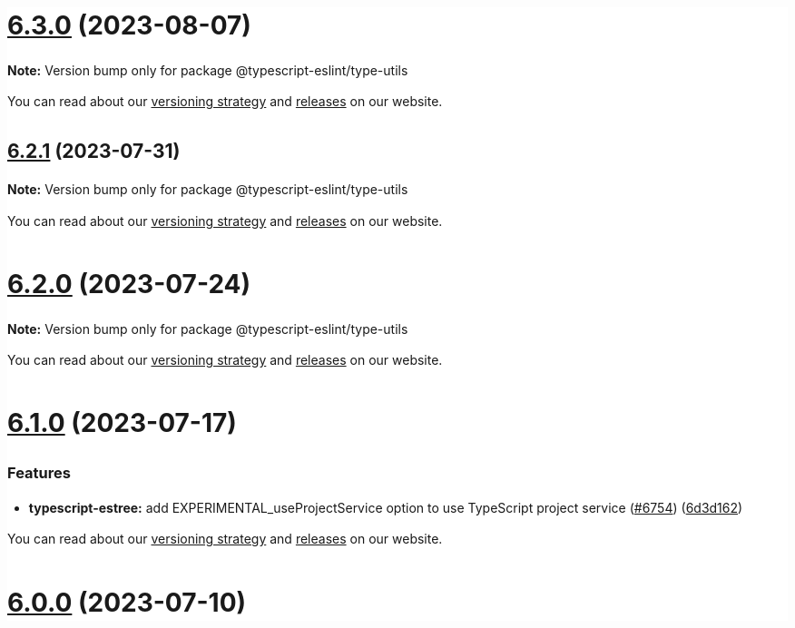 


# [6.3.0](https://github.com/typescript-eslint/typescript-eslint/compare/v6.2.1...v6.3.0) (2023-08-07)

**Note:** Version bump only for package @typescript-eslint/type-utils

You can read about our [versioning strategy](https://main--typescript-eslint.netlify.app/users/versioning) and [releases](https://main--typescript-eslint.netlify.app/users/releases) on our website.





## [6.2.1](https://github.com/typescript-eslint/typescript-eslint/compare/v6.2.0...v6.2.1) (2023-07-31)

**Note:** Version bump only for package @typescript-eslint/type-utils

You can read about our [versioning strategy](https://main--typescript-eslint.netlify.app/users/versioning) and [releases](https://main--typescript-eslint.netlify.app/users/releases) on our website.





# [6.2.0](https://github.com/typescript-eslint/typescript-eslint/compare/v6.1.0...v6.2.0) (2023-07-24)

**Note:** Version bump only for package @typescript-eslint/type-utils

You can read about our [versioning strategy](https://main--typescript-eslint.netlify.app/users/versioning) and [releases](https://main--typescript-eslint.netlify.app/users/releases) on our website.





# [6.1.0](https://github.com/typescript-eslint/typescript-eslint/compare/v6.0.0...v6.1.0) (2023-07-17)


### Features

* **typescript-estree:** add EXPERIMENTAL_useProjectService option to use TypeScript project service ([#6754](https://github.com/typescript-eslint/typescript-eslint/issues/6754)) ([6d3d162](https://github.com/typescript-eslint/typescript-eslint/commit/6d3d162ce032ebcf5f892a4edfb897797fc96191))

You can read about our [versioning strategy](https://main--typescript-eslint.netlify.app/users/versioning) and [releases](https://main--typescript-eslint.netlify.app/users/releases) on our website.





# [6.0.0](https://github.com/typescript-eslint/typescript-eslint/compare/v5.62.0...v6.0.0) (2023-07-10)
